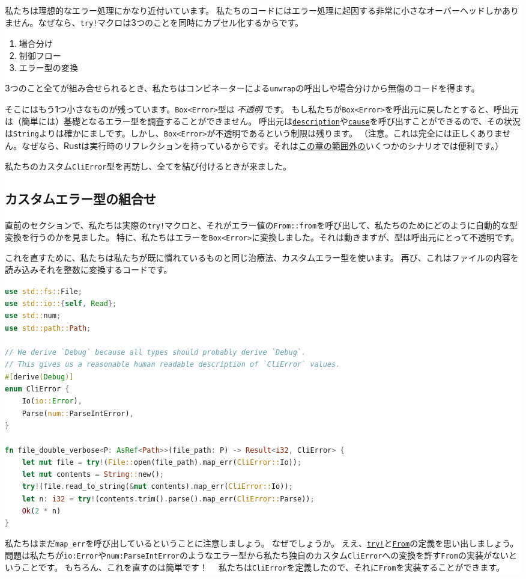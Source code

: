 私たちは理想的なエラー処理にかなり近付いています。
私たちのコードにはエラー処理に起因する非常に小さなオーバーヘッドしかありません。なぜなら、`try!`マクロは3つのことを同時にカプセル化するからです。

1. 場合分け
2. 制御フロー
3. エラー型の変換

3つのこと全てが組み合せられるとき、私たちはコンビネーターによる`unwrap`の呼出しや場合分けから無傷のコードを得ます。

そこにはもう1つ小さなものが残っています。`Box<Error>`型は *不透明* です。
もし私たちが`Box<Error>`を呼出元に戻したとすると、呼出元は（簡単には）基礎となるエラー型を調査することができません。
呼出元は[`description`](../std/error/trait.Error.html#tymethod.description)や[`cause`](../std/error/trait.Error.html#method.cause)を呼び出すことができるので、その状況は`String`よりは確かにましです。しかし、`Box<Error>`が不透明であるという制限は残ります。
（注意。これは完全には正しくありません。なぜなら、Rustは実行時のリフレクションを持っているからです。それは[この章の範囲外の](https://crates.io/crates/error)いくつかのシナリオでは便利です。）

私たちのカスタム`CliError`型を再訪し、全てを結び付けるときが来ました。

## カスタムエラー型の組合せ

直前のセクションで、私たちは実際の`try!`マクロと、それがエラー値の`From::from`を呼び出して、私たちのためにどのように自動的な型変換を行うのかを見ました。
特に、私たちはエラーを`Box<Error>`に変換しました。それは動きますが、型は呼出元にとって不透明です。

これを直すために、私たちは私たちが既に慣れているものと同じ治療法、カスタムエラー型を使います。
再び、これはファイルの内容を読み込みそれを整数に変換するコードです。

```rust
use std::fs::File;
use std::io::{self, Read};
use std::num;
use std::path::Path;

// We derive `Debug` because all types should probably derive `Debug`.
// This gives us a reasonable human readable description of `CliError` values.
#[derive(Debug)]
enum CliError {
    Io(io::Error),
    Parse(num::ParseIntError),
}

fn file_double_verbose<P: AsRef<Path>>(file_path: P) -> Result<i32, CliError> {
    let mut file = try!(File::open(file_path).map_err(CliError::Io));
    let mut contents = String::new();
    try!(file.read_to_string(&mut contents).map_err(CliError::Io));
    let n: i32 = try!(contents.trim().parse().map_err(CliError::Parse));
    Ok(2 * n)
}
```

私たちはまだ`map_err`を呼び出しているということに注意しましょう。
なぜでしょうか。
ええ、[`try!`](#code-try-def)と[`From`](#code-from-def)の定義を思い出しましょう。
問題は私たちが`io:Error`や`num:ParseIntError`のようなエラー型から私たち独自のカスタム`CliError`への変換を許す`From`の実装がないということです。
もちろん、これを直すのは簡単です！　
私たちは`CliError`を定義したので、それに`From`を実装することができます。
